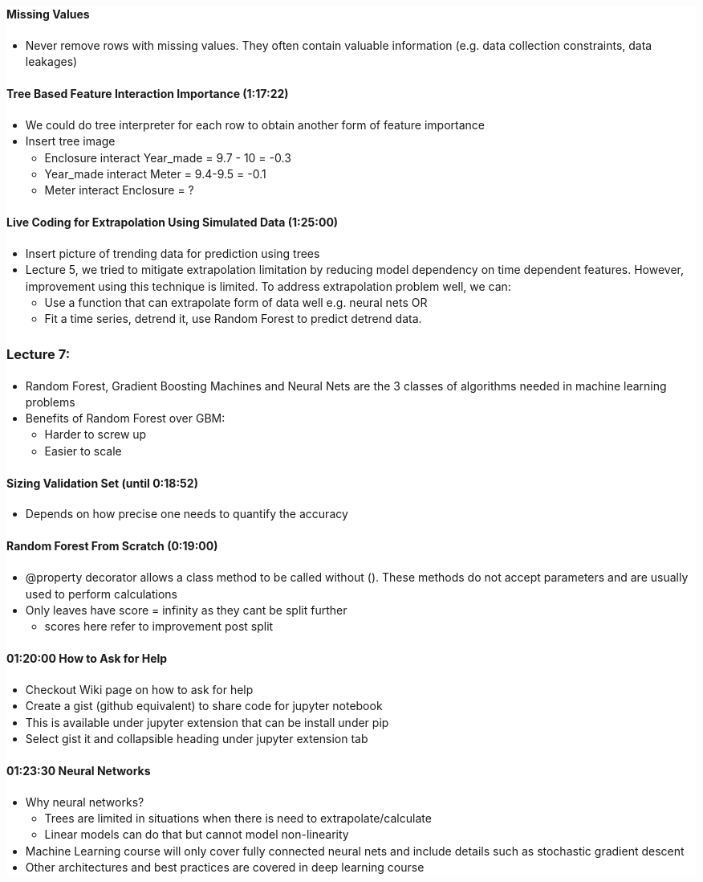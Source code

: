 #### Missing Values
- Never remove rows with missing values. They often contain valuable
information (e.g. data collection constraints, data leakages)

#### Tree Based Feature Interaction Importance (1:17:22)
- We could do tree interpreter for each row to obtain another form of feature
importance
- Insert tree image
    - Enclosure interact Year_made = 9.7 - 10 = -0.3
    - Year_made interact Meter = 9.4-9.5 = -0.1
    - Meter interact Enclosure = ?

#### Live Coding for Extrapolation Using Simulated Data (1:25:00)
- Insert picture of trending data for prediction using trees
- Lecture 5, we tried to mitigate extrapolation limitation by reducing model
dependency on time dependent features. However, improvement using this
technique is limited. To address extrapolation problem well, we can:
    - Use a function that can extrapolate form of data well e.g. neural nets OR
    - Fit a time series, detrend it, use Random Forest to predict detrend data.


### Lecture 7:
- Random Forest, Gradient Boosting Machines and Neural Nets are the 3 classes
of algorithms needed in machine learning problems
- Benefits of Random Forest over GBM:
    - Harder to screw up
    - Easier to scale

#### Sizing Validation Set (until 0:18:52)
- Depends on how precise one needs to quantify the accuracy

#### Random Forest From Scratch (0:19:00)
- @property decorator allows a class method to be called without (). These
methods do not accept parameters and are usually used to perform calculations
- Only leaves have score = infinity as they cant be split further
    - scores here refer to improvement post split

#### 01:20:00 How to Ask for Help
- Checkout Wiki page on how to ask for help
- Create a gist (github equivalent) to share code for jupyter notebook
- This is available under jupyter extension that can be install under pip
- Select gist it and collapsible heading under jupyter extension tab

#### 01:23:30 Neural Networks
- Why neural networks?
    - Trees are limited in situations when there is need to
    extrapolate/calculate
    - Linear models can do that but cannot model non-linearity
- Machine Learning course will only cover fully connected neural nets and
include details such as stochastic gradient descent
- Other architectures and best practices are covered in deep learning course
